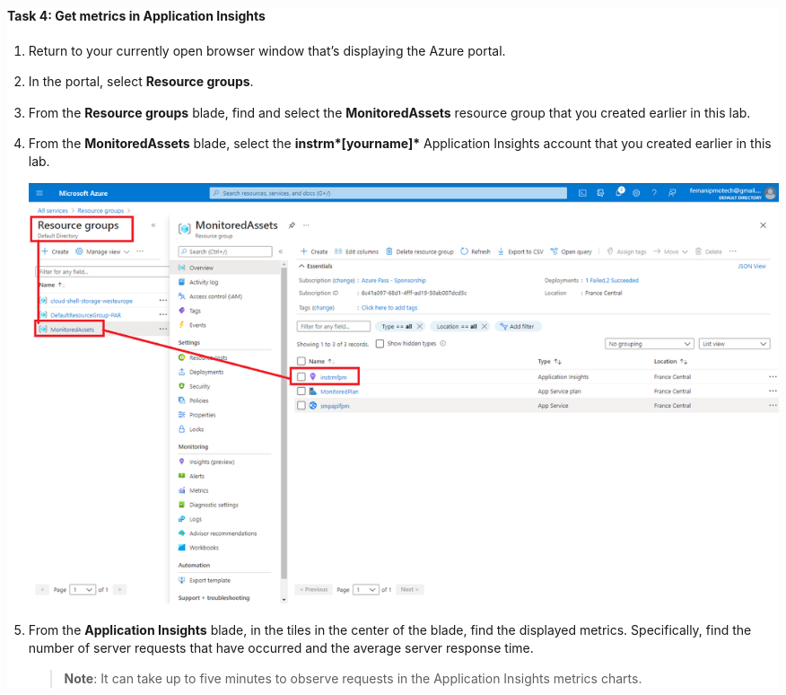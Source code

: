 #### Task 4: Get metrics in Application Insights

1. Return to your currently open browser window that’s displaying the Azure portal.

2. In the portal, select **Resource groups**.

3. From the **Resource groups** blade, find and select the **MonitoredAssets** resource group that you created earlier in this lab.

4. From the **MonitoredAssets** blade, select the **instrm\*[yourname]\*** Application Insights account that you created earlier in this lab.

   ![LAB11-Az204_40](Evidencia/LAB11-Az204_40.png)

5. From the **Application Insights** blade, in the tiles in the center of the blade, find the displayed metrics. Specifically, find the number of server requests that have occurred and the average server response time.

   > **Note**: It can take up to five minutes to observe requests in the Application Insights metrics charts.
